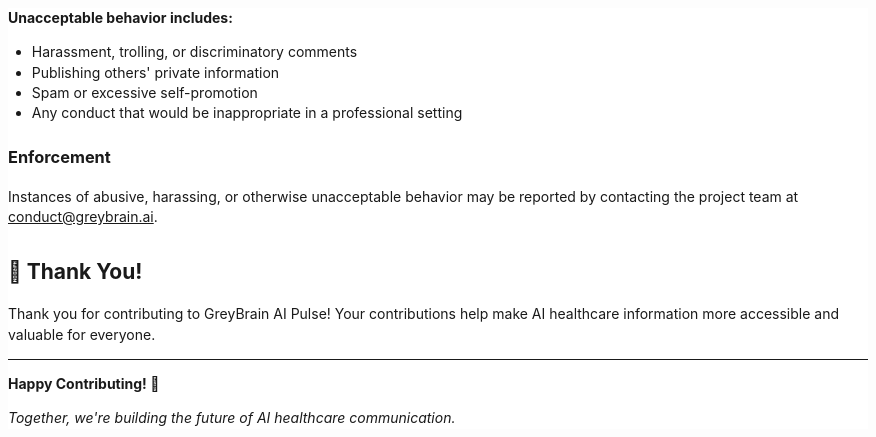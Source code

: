 **Unacceptable behavior includes:**
- Harassment, trolling, or discriminatory comments
- Publishing others' private information
- Spam or excessive self-promotion
- Any conduct that would be inappropriate in a professional setting

### Enforcement

Instances of abusive, harassing, or otherwise unacceptable behavior may be reported by contacting the project team at conduct@greybrain.ai.

## 🎉 Thank You!

Thank you for contributing to GreyBrain AI Pulse! Your contributions help make AI healthcare information more accessible and valuable for everyone.

---

**Happy Contributing! 🚀**

*Together, we're building the future of AI healthcare communication.*
